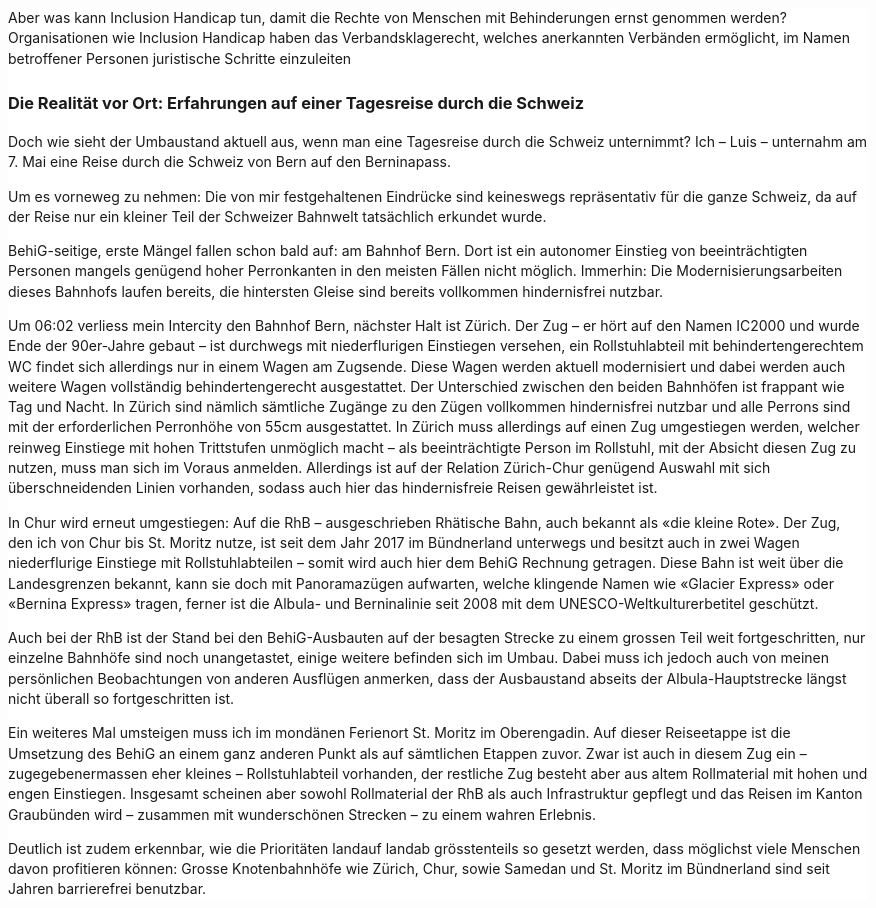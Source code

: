 Aber was kann Inclusion Handicap tun, damit die Rechte von Menschen mit Behinderungen ernst genommen werden? Organisationen wie Inclusion Handicap haben das Verbandsklagerecht, welches anerkannten Verbänden ermöglicht, im Namen betroffener Personen juristische Schritte einzuleiten

### **Die Realität vor Ort: Erfahrungen auf einer Tagesreise durch die Schweiz**

Doch wie sieht der Umbaustand aktuell aus, wenn man eine Tagesreise durch die Schweiz unternimmt? Ich – Luis – unternahm am 7. Mai eine Reise durch die Schweiz von Bern auf den Berninapass.

Um es vorneweg zu nehmen: Die von mir festgehaltenen Eindrücke sind keineswegs repräsentativ für die ganze Schweiz, da auf der Reise nur ein kleiner Teil der Schweizer Bahnwelt tatsächlich erkundet wurde.

BehiG-seitige, erste Mängel fallen schon bald auf: am Bahnhof Bern. Dort ist ein autonomer Einstieg von beeinträchtigten Personen mangels genügend hoher Perronkanten in den meisten Fällen nicht möglich. Immerhin: Die Modernisierungsarbeiten dieses Bahnhofs laufen bereits, die hintersten Gleise sind bereits vollkommen hindernisfrei nutzbar.

Um 06:02 verliess mein Intercity den Bahnhof Bern, nächster Halt ist Zürich. Der Zug – er hört auf den Namen IC2000 und wurde Ende der 90er-Jahre gebaut – ist durchwegs mit niederflurigen Einstiegen versehen, ein Rollstuhlabteil mit behindertengerechtem WC findet sich allerdings nur in einem Wagen am Zugsende. Diese Wagen werden aktuell modernisiert und dabei werden auch weitere Wagen vollständig behindertengerecht ausgestattet. Der Unterschied zwischen den beiden Bahnhöfen ist frappant wie Tag und Nacht. In Zürich sind nämlich sämtliche Zugänge zu den Zügen vollkommen hindernisfrei nutzbar und alle Perrons sind mit der erforderlichen Perronhöhe von 55cm ausgestattet. In Zürich muss allerdings auf einen Zug umgestiegen werden, welcher reinweg Einstiege mit hohen Trittstufen unmöglich macht – als beeinträchtigte Person im Rollstuhl, mit der Absicht diesen Zug zu nutzen, muss man sich im Voraus anmelden. Allerdings ist auf der Relation Zürich-Chur genügend Auswahl mit sich überschneidenden Linien vorhanden, sodass auch hier das hindernisfreie Reisen gewährleistet ist.

In Chur wird erneut umgestiegen: Auf die RhB – ausgeschrieben Rhätische Bahn, auch bekannt als «die kleine Rote». Der Zug, den ich von Chur bis St. Moritz nutze, ist seit dem Jahr 2017 im Bündnerland unterwegs und besitzt auch in zwei Wagen niederflurige Einstiege mit Rollstuhlabteilen – somit wird auch hier dem BehiG Rechnung getragen. Diese Bahn ist weit über die Landesgrenzen bekannt, kann sie doch mit Panoramazügen aufwarten, welche klingende Namen wie «Glacier Express» oder «Bernina Express» tragen, ferner ist die Albula- und Berninalinie seit 2008 mit dem UNESCO-Weltkulturerbetitel geschützt.

Auch bei der RhB ist der Stand bei den BehiG-Ausbauten auf der besagten Strecke zu einem grossen Teil weit fortgeschritten, nur einzelne Bahnhöfe sind noch unangetastet, einige weitere befinden sich im Umbau. Dabei muss ich jedoch auch von meinen persönlichen Beobachtungen von anderen Ausflügen anmerken, dass der Ausbaustand abseits der Albula-Hauptstrecke längst nicht überall so fortgeschritten ist.

Ein weiteres Mal umsteigen muss ich im mondänen Ferienort St. Moritz im Oberengadin. Auf dieser Reiseetappe ist die Umsetzung des BehiG an einem ganz anderen Punkt als auf sämtlichen Etappen zuvor. Zwar ist auch in diesem Zug ein – zugegebenermassen eher kleines – Rollstuhlabteil vorhanden, der restliche Zug besteht aber aus altem Rollmaterial mit hohen und engen Einstiegen. Insgesamt scheinen aber sowohl Rollmaterial der RhB als auch Infrastruktur gepflegt und das Reisen im Kanton Graubünden wird – zusammen mit wunderschönen Strecken – zu einem wahren Erlebnis.

Deutlich ist zudem erkennbar, wie die Prioritäten landauf landab grösstenteils so gesetzt werden, dass möglichst viele Menschen davon profitieren können: Grosse Knotenbahnhöfe wie Zürich, Chur, sowie Samedan und St. Moritz im Bündnerland sind seit Jahren barrierefrei benutzbar.
